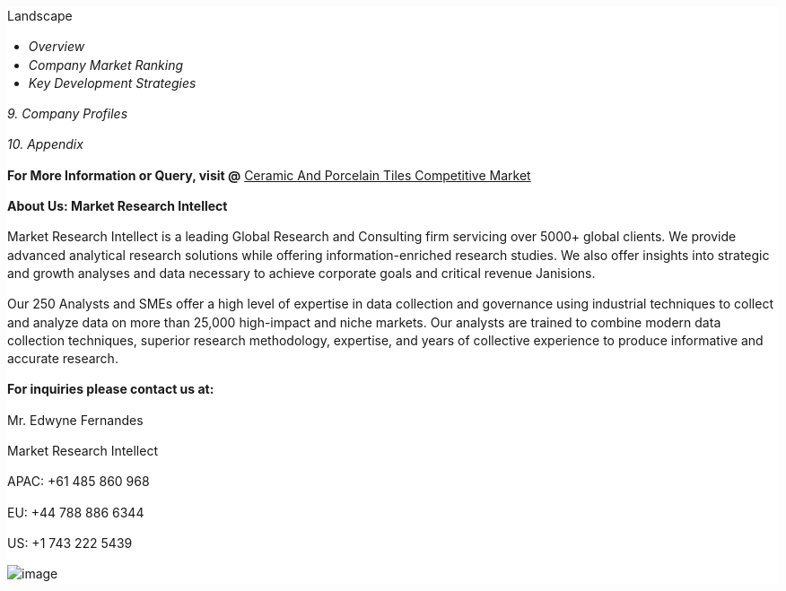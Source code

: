 Landscape</span></em></p><ul><li><em><span class="">Overview</span></em></li><li><em><span class="">Company Market Ranking</span></em></li><li><em><span class="">Key Development Strategies</span></em></li></ul><p><em><span class="font-[700]">9. Company Profiles</span></em></p><p><em><span class="font-[700]">10. Appendix</span></em></p><p><span class="font-[700]"><strong>For More Information or Query, visit&nbsp;@</strong>&nbsp;</span><span class="font-[700]"><a href="https://www.marketresearchintellect.com/product/global-ceramic-and-porcelain-tiles-competitive-market/?utm_source=Linkedin&utm_medium=802" target="_blank" data-tracking-control-name="article-ssr-frontend-pulse_little-text-block" data-tracking-will-navigate="" data-test-link="">Ceramic And Porcelain Tiles Competitive Market</a></span></p><p><strong><span class="font-[700]">About Us: Market Research Intellect</span></strong></p><p><span class="">Market Research Intellect is a leading Global Research and Consulting firm servicing over 5000+ global clients. We provide advanced analytical research solutions while offering information-enriched research studies.&nbsp;</span>We also offer insights into strategic and growth analyses and data necessary to achieve corporate goals and critical revenue Janisions.</p><p><span class="">Our 250 Analysts and SMEs offer a high level of expertise in data collection and governance using industrial techniques to collect and analyze data on more than 25,000 high-impact and niche markets. Our analysts are trained to combine modern data collection techniques, superior research methodology, expertise, and years of collective experience to produce informative and accurate research.</span></p><p><strong>For inquiries please contact us at:</strong></p><p>Mr. Edwyne Fernandes</p><p>Market Research Intellect</p><p>APAC: +61 485 860 968</p><p>EU: +44 788 886 6344</p><p>US: +1 743 222 5439</p>
![image](https://github.com/user-attachments/assets/90262d80-e347-4836-8692-930fa0d3981f)
